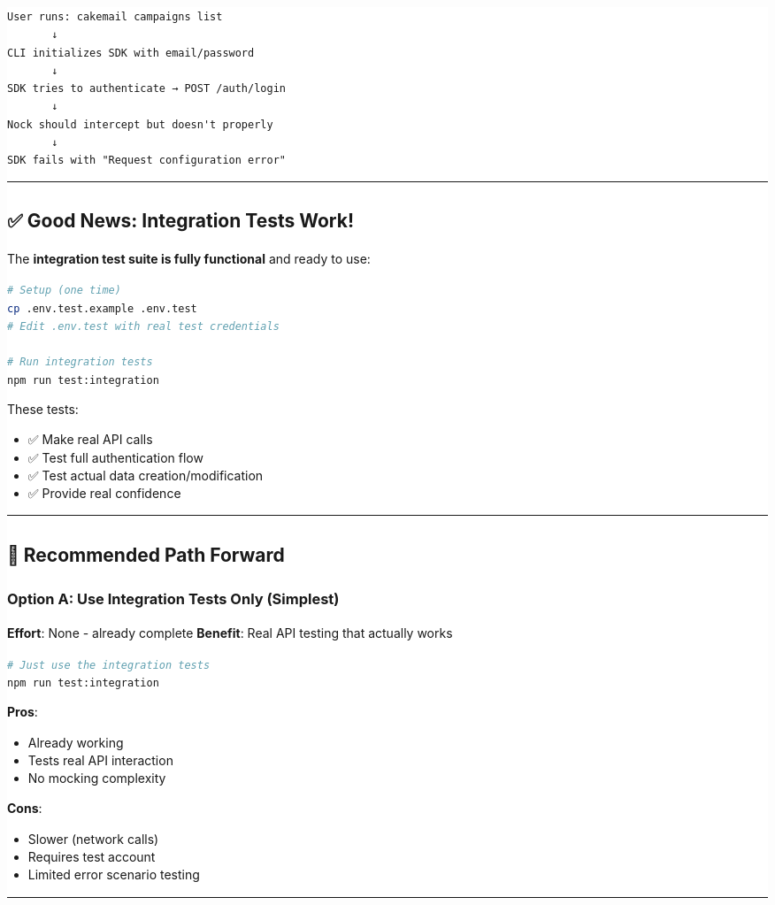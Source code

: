 ```
User runs: cakemail campaigns list
       ↓
CLI initializes SDK with email/password
       ↓
SDK tries to authenticate → POST /auth/login
       ↓
Nock should intercept but doesn't properly
       ↓
SDK fails with "Request configuration error"
```

---

## ✅ Good News: Integration Tests Work!

The **integration test suite is fully functional** and ready to use:

```bash
# Setup (one time)
cp .env.test.example .env.test
# Edit .env.test with real test credentials

# Run integration tests
npm run test:integration
```

These tests:
- ✅ Make real API calls
- ✅ Test full authentication flow
- ✅ Test actual data creation/modification
- ✅ Provide real confidence

---

## 🎯 Recommended Path Forward

### Option A: Use Integration Tests Only (Simplest)
**Effort**: None - already complete
**Benefit**: Real API testing that actually works

```bash
# Just use the integration tests
npm run test:integration
```

**Pros**:
- Already working
- Tests real API interaction
- No mocking complexity

**Cons**:
- Slower (network calls)
- Requires test account
- Limited error scenario testing

---